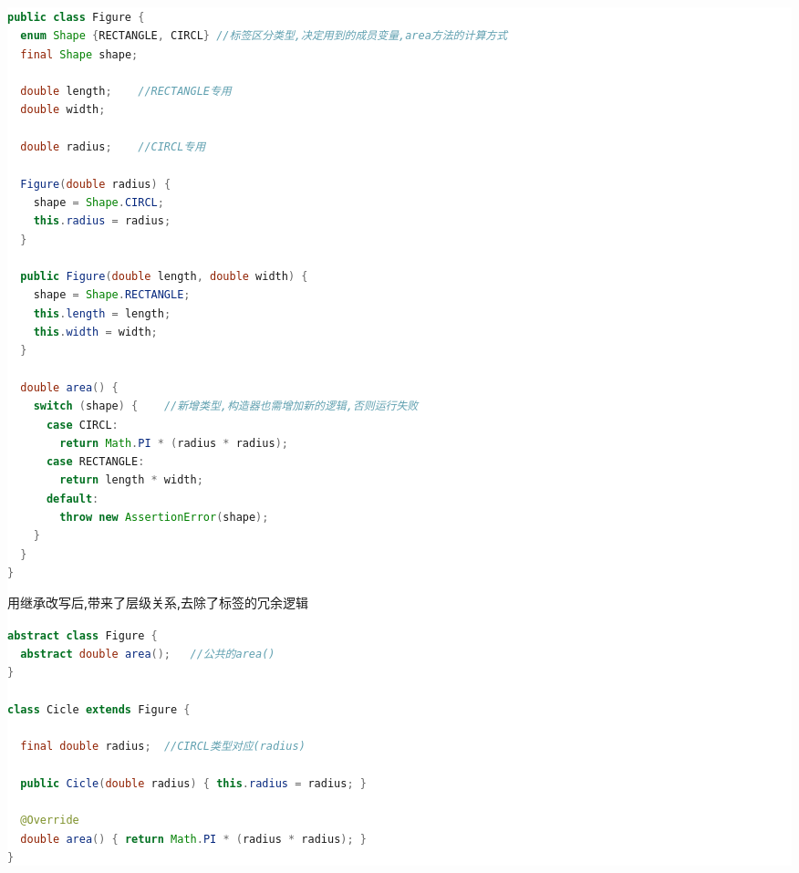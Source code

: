 ```java
public class Figure {
  enum Shape {RECTANGLE, CIRCL}	//标签区分类型,决定用到的成员变量,area方法的计算方式
  final Shape shape;
	
  double length;	//RECTANGLE专用
  double width;

  double radius;	//CIRCL专用

  Figure(double radius) {
    shape = Shape.CIRCL;
    this.radius = radius;
  }

  public Figure(double length, double width) {
    shape = Shape.RECTANGLE;
    this.length = length;
    this.width = width;
  }

  double area() {
    switch (shape) {	//新增类型,构造器也需增加新的逻辑,否则运行失败
      case CIRCL:
        return Math.PI * (radius * radius);
      case RECTANGLE:
        return length * width;
      default:
        throw new AssertionError(shape);
    }
  }
}
```



用继承改写后,带来了层级关系,去除了标签的冗余逻辑

```java
abstract class Figure {
  abstract double area();	//公共的area()
}

class Cicle extends Figure {

  final double radius;	//CIRCL类型对应(radius)

  public Cicle(double radius) { this.radius = radius; }

  @Override
  double area() { return Math.PI * (radius * radius); }
}
```
